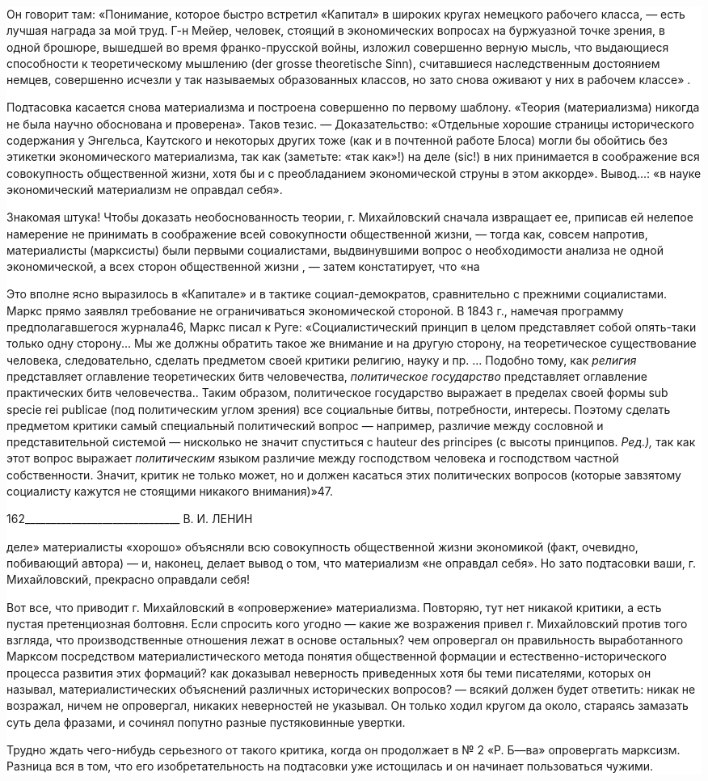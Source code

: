 Он говорит там: «Понимание, которое быстро встретил «Капитал» в широких кругах немецкого рабочего класса, — есть лучшая награда за мой труд. Г-н Мейер, человек, стоящий в экономических вопросах на буржуазной точке зрения, в одной брошюре, вышедшей во время франко-прусской войны, изложил совершенно верную мысль, что выдающиеся способности к теоретическому мышлению (der grosse theoretische Sinn), считавшиеся наследственным достоянием немцев, совершенно исчезли у так называе­мых образованных классов, но зато снова оживают у них в рабочем классе» .

Подтасовка касается снова материализма и построена совершенно по первому шаб­лону. «Теория (материализма) никогда не была научно обоснована и проверена». Таков тезис. — Доказательство: «Отдельные хорошие страницы исторического содержания у Энгельса, Каутского и некоторых других тоже (как и в почтенной работе Блоса) могли бы обойтись без этикетки экономического материализма, так как (заметьте: «так как»!) на деле (sic!) в них принимается в соображение вся совокупность общественной жизни, хотя бы и с преобладанием экономической струны в этом аккорде». Вывод...: «в науке экономический материализм не оправдал себя».

Знакомая штука! Чтобы доказать необоснованность теории, г. Михайловский снача­ла извращает ее, приписав ей нелепое намерение не принимать в соображение всей со­вокупности общественной жизни, — тогда как, совсем напротив, материалисты (мар­ксисты) были первыми социалистами, выдвинувшими вопрос о необходимости анализа не одной экономической, а всех сторон общественной жизни , — затем констатирует, что «на

Это вполне ясно выразилось в «Капитале» и в тактике социал-демократов, сравнительно с прежними социалистами. Маркс прямо заявлял требование не ограничиваться экономической стороной. В 1843 г., намечая программу предполагавшегося журнала46, Маркс писал к Руге: «Социалистический принцип в целом представляет собой опять-таки только одну сторону... Мы же должны обратить такое же внимание и на другую сторону, на теоретическое существование человека, следовательно, сделать предметом сво­ей критики религию, науку и пр. ... Подобно тому, как _религия_ представляет оглавление теоретических битв человечества, _политическое государство_ представляет оглавление практических битв человечест­ва.. Таким образом, политическое государство выражает в пределах своей формы sub specie rei publicae (под политическим углом зрения) все социальные битвы, потребности, интересы. Поэтому сделать пред­метом критики самый специальный политический вопрос — например, различие между сословной и представительной системой — нисколько не значит спуститься с hauteur des principes (с высоты принци­пов. _Ред.),_ так как этот вопрос выражает _политическим_ языком различие между господством человека и господством частной собственности. Значит, критик не только может, но и должен касаться этих полити­ческих вопросов (которые завзятому социалисту кажутся не стоящими никакого внимания)»47.

  

162______________________________ В. И. ЛЕНИН

деле» материалисты «хорошо» объясняли всю совокупность общественной жизни эко­номикой (факт, очевидно, побивающий автора) — и, наконец, делает вывод о том, что материализм «не оправдал себя». Но зато подтасовки ваши, г. Михайловский, прекрас­но оправдали себя!

Вот все, что приводит г. Михайловский в «опровержение» материализма. Повторяю, тут нет никакой критики, а есть пустая претенциозная болтовня. Если спросить кого угодно — какие же возражения привел г. Михайловский против того взгляда, что про­изводственные отношения лежат в основе остальных? чем опровергал он правильность выработанного Марксом посредством материалистического метода понятия общест­венной формации и естественно-исторического процесса развития этих формаций? как доказывал неверность приведенных хотя бы теми писателями, которых он называл, ма­териалистических объяснений различных исторических вопросов? — всякий должен будет ответить: никак не возражал, ничем не опровергал, никаких неверностей не ука­зывал. Он только ходил кругом да около, стараясь замазать суть дела фразами, и сочи­нял попутно разные пустяковинные увертки.

Трудно ждать чего-нибудь серьезного от такого критика, когда он продолжает в № 2 «Р. Б—ва» опровергать марксизм. Разница вся в том, что его изобретательность на под­тасовки уже истощилась и он начинает пользоваться чужими.
